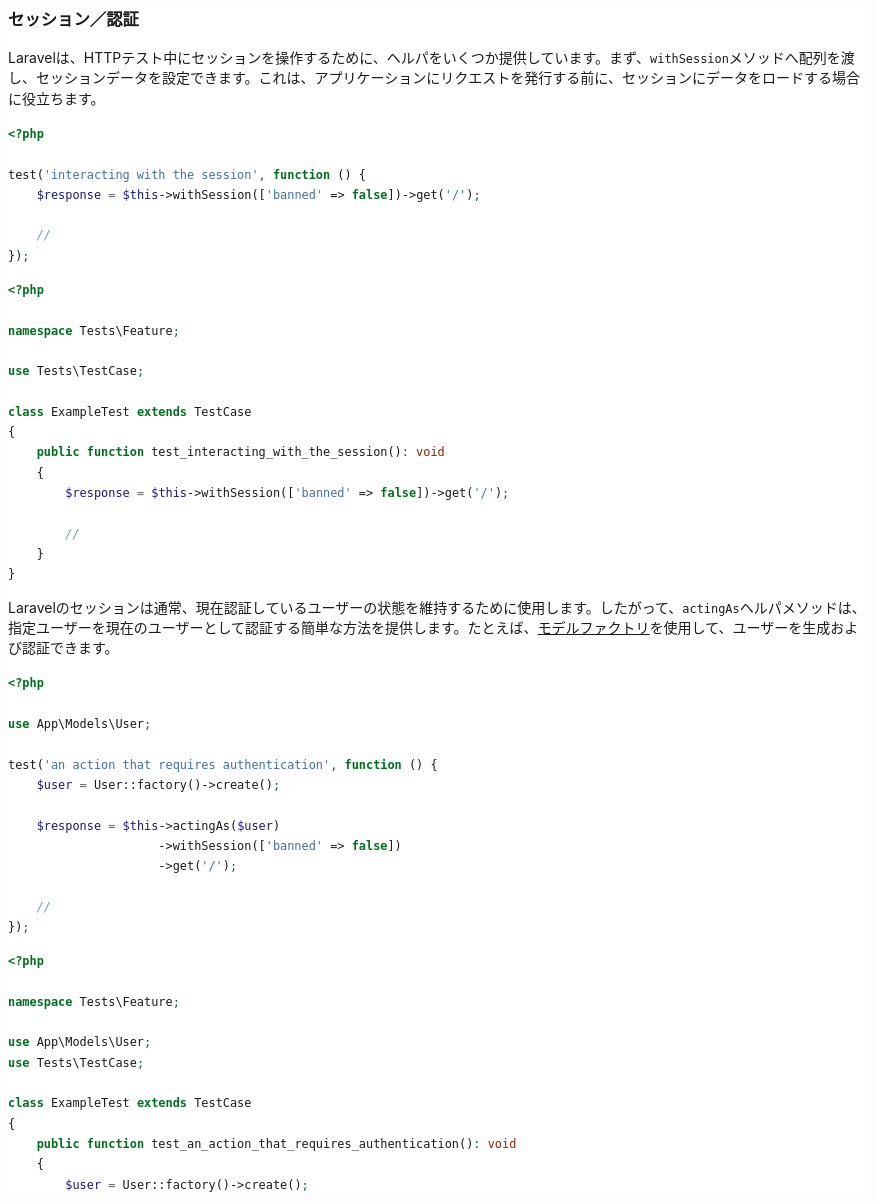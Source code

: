 
<a name="session-and-authentication"></a>
### セッション／認証

Laravelは、HTTPテスト中にセッションを操作するために、ヘルパをいくつか提供しています。まず、`withSession`メソッドへ配列を渡し、セッションデータを設定できます。これは、アプリケーションにリクエストを発行する前に、セッションにデータをロードする場合に役立ちます。

```php tab=Pest
<?php

test('interacting with the session', function () {
    $response = $this->withSession(['banned' => false])->get('/');

    //
});
```

```php tab=PHPUnit
<?php

namespace Tests\Feature;

use Tests\TestCase;

class ExampleTest extends TestCase
{
    public function test_interacting_with_the_session(): void
    {
        $response = $this->withSession(['banned' => false])->get('/');

        //
    }
}
```

Laravelのセッションは通常、現在認証しているユーザーの状態を維持するために使用します。したがって、`actingAs`ヘルパメソッドは、指定ユーザーを現在のユーザーとして認証する簡単な方法を提供します。たとえば、[モデルファクトリ](/docs/{{version}}/eloquent-factories)を使用して、ユーザーを生成および認証できます。

```php tab=Pest
<?php

use App\Models\User;

test('an action that requires authentication', function () {
    $user = User::factory()->create();

    $response = $this->actingAs($user)
                     ->withSession(['banned' => false])
                     ->get('/');

    //
});
```

```php tab=PHPUnit
<?php

namespace Tests\Feature;

use App\Models\User;
use Tests\TestCase;

class ExampleTest extends TestCase
{
    public function test_an_action_that_requires_authentication(): void
    {
        $user = User::factory()->create();
```